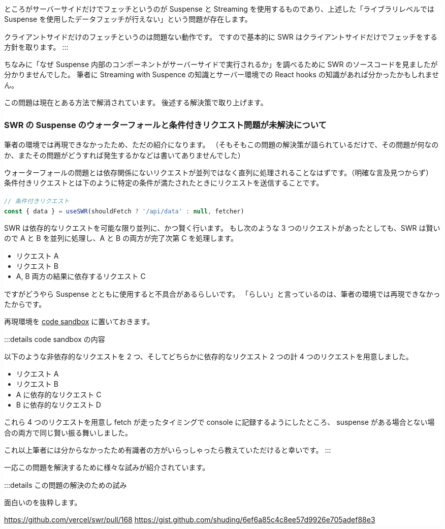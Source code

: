 ところがサーバーサイドだけでフェッチというのが Suspense と Streaming を使用するものであり、上述した「ライブラリレベルでは Suspense を使用したデータフェッチが行えない」という問題が存在します。

クライアントサイドだけのフェッチというのは問題ない動作です。
ですので基本的に SWR はクライアントサイドだけでフェッチをする方針を取ります。
:::

ちなみに「なぜ Suspense 内部のコンポーネントがサーバーサイドで実行されるか」を調べるために SWR のソースコードを見ましたが分かりませんでした。
筆者に Streaming with Suspence の知識とサーバー環境での React hooks の知識があれば分かったかもしれません。

この問題は現在とある方法で解消されています。
後述する解決策で取り上げます。

### SWR の Suspense のウォーターフォールと条件付きリクエスト問題が未解決について

筆者の環境では再現できなかったため、ただの紹介になります。
（そもそもこの問題の解決策が語られているだけで、その問題が何なのか、またその問題がどうすれば発生するかなどは書いてありませんでした）

ウォーターフォールの問題とは依存関係にないリクエストが並列ではなく直列に処理されることなはずです。（明確な言及見つからず）
条件付きリクエストとは下のように特定の条件が満たされたときにリクエストを送信することです。

```jsx
// 条件付きリクエスト
const { data } = useSWR(shouldFetch ? '/api/data' : null, fetcher)
```

SWR は依存的なリクエストを可能な限り並列に、かつ賢く行います。
もし次のような 3 つのリクエストがあったとしても、SWR は賢いので A と B を並列に処理し、A と B の両方が完了次第 C を処理します。

- リクエスト A
- リクエスト B
- A, B 両方の結果に依存するリクエスト C

ですがどうやら Suspense とともに使用すると不具合があるらしいです。
「らしい」と言っているのは、筆者の環境では再現できなかったからです。

再現環境を [code sandbox](https://codesandbox.io/p/github/Key5n/swr-with-suspense/draft/loving-violet?file=%2Fsrc%2Fpages%2Findex.tsx) に置いておきます。

:::details code sandbox の内容

以下のような非依存的なリクエストを 2 つ、そしてどちらかに依存的なリクエスト 2 つの計 4 つのリクエストを用意しました。
- リクエスト A
- リクエスト B
- A に依存的なリクエスト C
- B に依存的なリクエスト D 

これら 4 つのリクエストを用意し fetch が走ったタイミングで console に記録するようにしたところ、 suspense がある場合とない場合の両方で同じ賢い振る舞いしました。


これ以上筆者には分からなかったため有識者の方がいらっしゃったら教えていただけると幸いです。
:::

一応この問題を解決するために様々な試みが紹介されています。

:::details この問題の解決のための試み

面白いのを抜粋します。

https://github.com/vercel/swr/pull/168
https://gist.github.com/shuding/6ef6a85c4c8ee57d9926e705adef88e3
